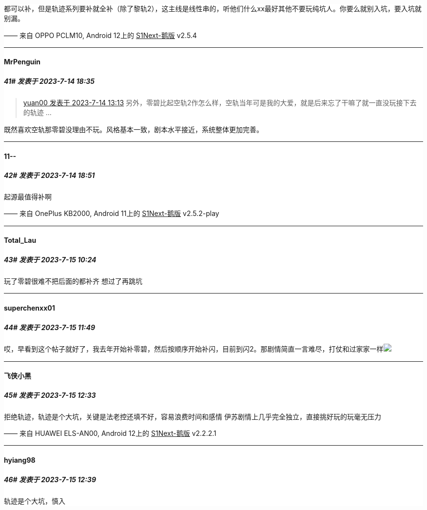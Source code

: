 都可以补，但是轨迹系列要补就全补（除了黎轨2），这主线是线性串的，听他们什么xx最好其他不要玩纯坑人。你要么就别入坑，要入坑就别漏。

—— 来自 OPPO PCLM10, Android 12上的 [S1Next-鹅版](https://github.com/ykrank/S1-Next/releases) v2.5.4

*****

####  MrPenguin  
##### 41#       发表于 2023-7-14 18:35

<blockquote><a href="httphttps://bbs.saraba1st.com/2b/forum.php?mod=redirect&amp;goto=findpost&amp;pid=61658566&amp;ptid=2144351" target="_blank">yuan00 发表于 2023-7-14 13:13</a>
另外，零碧比起空轨2作怎么样，空轨当年可是我的大爱，就是后来忘了干嘛了就一直没玩接下去的轨迹 ...</blockquote>
既然喜欢空轨那零碧没理由不玩。风格基本一致，剧本水平接近，系统整体更加完善。

*****

####  11--  
##### 42#       发表于 2023-7-14 18:51

起源最值得补啊

—— 来自 OnePlus KB2000, Android 11上的 [S1Next-鹅版](https://github.com/ykrank/S1-Next/releases) v2.5.2-play

*****

####  Total_Lau  
##### 43#       发表于 2023-7-15 10:24

玩了零碧很难不把后面的都补齐 想过了再跳坑

*****

####  superchenxx01  
##### 44#       发表于 2023-7-15 11:49

哎，早看到这个帖子就好了，我去年开始补零碧，然后按顺序开始补闪，目前到闪2。那剧情简直一言难尽，打仗和过家家一样<img src="https://static.saraba1st.com/image/smiley/face2017/004.gif" referrerpolicy="no-referrer">

*****

####  飞侠小黑  
##### 45#       发表于 2023-7-15 12:33

拒绝轨迹，轨迹是个大坑，关键是法老控还填不好，容易浪费时间和感情
伊苏剧情上几乎完全独立，直接挑好玩的玩毫无压力

—— 来自 HUAWEI ELS-AN00, Android 12上的 [S1Next-鹅版](https://github.com/ykrank/S1-Next/releases) v2.2.2.1

*****

####  hyiang98  
##### 46#       发表于 2023-7-15 12:39

轨迹是个大坑，慎入
